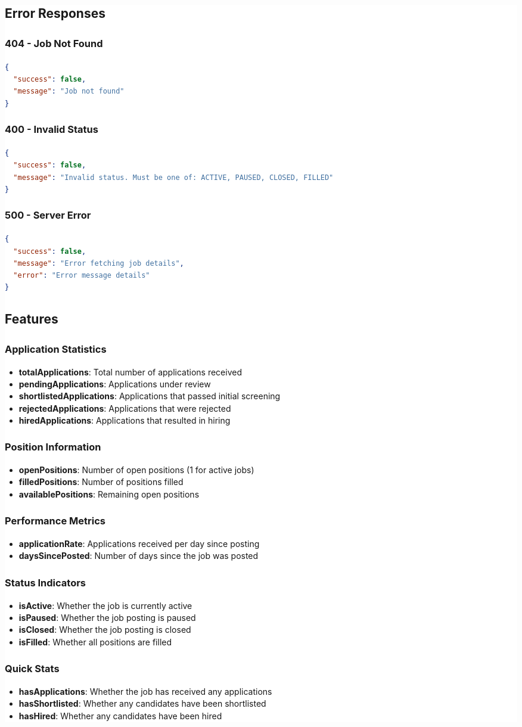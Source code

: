 ```json
```

## Error Responses

### 404 - Job Not Found
```json
{
  "success": false,
  "message": "Job not found"
}
```

### 400 - Invalid Status
```json
{
  "success": false,
  "message": "Invalid status. Must be one of: ACTIVE, PAUSED, CLOSED, FILLED"
}
```

### 500 - Server Error
```json
{
  "success": false,
  "message": "Error fetching job details",
  "error": "Error message details"
}
```

## Features

### Application Statistics
- **totalApplications**: Total number of applications received
- **pendingApplications**: Applications under review
- **shortlistedApplications**: Applications that passed initial screening
- **rejectedApplications**: Applications that were rejected
- **hiredApplications**: Applications that resulted in hiring

### Position Information
- **openPositions**: Number of open positions (1 for active jobs)
- **filledPositions**: Number of positions filled
- **availablePositions**: Remaining open positions

### Performance Metrics
- **applicationRate**: Applications received per day since posting
- **daysSincePosted**: Number of days since the job was posted

### Status Indicators
- **isActive**: Whether the job is currently active
- **isPaused**: Whether the job posting is paused
- **isClosed**: Whether the job posting is closed
- **isFilled**: Whether all positions are filled

### Quick Stats
- **hasApplications**: Whether the job has received any applications
- **hasShortlisted**: Whether any candidates have been shortlisted
- **hasHired**: Whether any candidates have been hired 